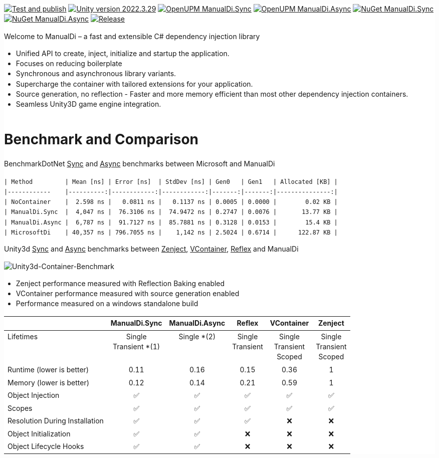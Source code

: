 [![Test and publish](https://github.com/PereViader/ManualDi/actions/workflows/TestAndPublish.yml/badge.svg)](https://github.com/PereViader/ManualDi/actions/workflows/TestAndPublish.yml) [![Unity version 2022.3.29](https://img.shields.io/badge/Unity-2022.3.29-57b9d3.svg?style=flat&logo=unity)](https://github.com/PereViader/ManualDi.Unity3d) [![OpenUPM ManualDi.Sync](https://img.shields.io/npm/v/com.pereviader.manualdi.sync.unity3d?label=openupm%20sync&registry_uri=https://package.openupm.com)](https://openupm.com/packages/com.pereviader.manualdi.sync.unity3d/) [![OpenUPM ManualDi.Async](https://img.shields.io/npm/v/com.pereviader.manualdi.async.unity3d?label=openupm%20async&registry_uri=https://package.openupm.com)](https://openupm.com/packages/com.pereviader.manualdi.async.unity3d/) [![NuGet ManualDi.Sync](https://img.shields.io/nuget/v/ManualDi.Sync?label=nuget%20sync)](https://www.nuget.org/packages/ManualDi.Sync) [![NuGet ManualDi.Async](https://img.shields.io/nuget/v/ManualDi.Async?label=nuget%20async)](https://www.nuget.org/packages/ManualDi.Async) [![Release](https://img.shields.io/github/release/PereViader/ManualDi.svg?label=github%20release)](https://github.com/PereViader/ManualDi/releases/latest)

Welcome to ManualDi – a fast and extensible C# dependency injection library
- Unified API to create, inject, initialize and startup the application.
- Focuses on reducing boilerplate
- Synchronous and asynchronous library variants.
- Supercharge the container with tailored extensions for your application.
- Source generation, no reflection - Faster and more memory efficient than most other dependency injection containers.
- Seamless Unity3D game engine integration.

# Benchmark and Comparison

BenchmarkDotNet [Sync](https://github.com/PereViader/ManualDi/blob/main/ManualDi.Sync/ManualDi.Sync.Benchmark/Benchmark.cs) and [Async](https://github.com/PereViader/ManualDi/blob/main/ManualDi.Async/ManualDi.Async.Benchmark/Benchmark.cs) benchmarks between Microsoft and ManualDi

```
| Method         | Mean [ns] | Error [ns]  | StdDev [ns] | Gen0   | Gen1   | Allocated [KB] |
|------------    |----------:|------------:|------------:|-------:|-------:|---------------:|
| NoContainer    |  2.598 ns |   0.0811 ns |   0.1137 ns | 0.0005 | 0.0000 |        0.02 KB |
| ManualDi.Sync  |  4,047 ns |  76.3106 ns |  74.9472 ns | 0.2747 | 0.0076 |       13.77 KB |
| ManualDi.Async |  6,787 ns |  91.7127 ns |  85.7881 ns | 0.3128 | 0.0153 |        15.4 KB |
| MicrosoftDi    | 40,357 ns | 796.7055 ns |    1,142 ns | 2.5024 | 0.6714 |      122.87 KB |
```

Unity3d [Sync](https://github.com/PereViader/ManualDi/blob/main/ManualDi.Sync.Unity3d/Assets/ManualDi.Sync.Unity3d/Tests/Benchmark.cs) and [Async](https://github.com/PereViader/ManualDi/blob/main/ManualDi.Async.Unity3d/Assets/ManualDi.Async.Unity3d/Tests/Benchmark.cs) benchmarks between [Zenject](https://github.com/modesttree/Zenject), [VContainer](https://github.com/hadashiA/VContainer), [Reflex](https://github.com/gustavopsantos/Reflex) and ManualDi


![Unity3d-Container-Benchmark](https://github.com/user-attachments/assets/1d697925-0a6a-480d-83c5-703f9706b80b)
- Zenject performance measured with Reflection Baking enabled
- VContainer performance measured with source generation enabled
- Performance measured on a windows standalone build

|                                 |ManualDi.Sync|ManualDi.Async|Reflex|VContainer|Zenject|
|---------------------------------|:-------------------------:|:--------------:|:--------------------:|:-------------------------------:|:-------------------------------:|
| Lifetimes                       |Single<br/>Transient *(1)|Single *(2)|Single<br/>Transient|Single<br/>Transient<br/>Scoped|Single<br/>Transient<br/>Scoped|
| Runtime (lower is better)       |0.11|0.16|0.15|0.36|1|
| Memory (lower is better)        |0.12|0.14|0.21|0.59|1|
| Object Injection                |✅|✅|✅|✅|✅|
| Scopes                          |✅|✅|✅|✅|✅|
| Resolution During Installation  |✅|✅|✅|❌|❌|
| Object Initialization           |✅|✅|❌|❌|❌|
| Object Lifecycle Hooks          |✅|✅|❌|❌|❌|